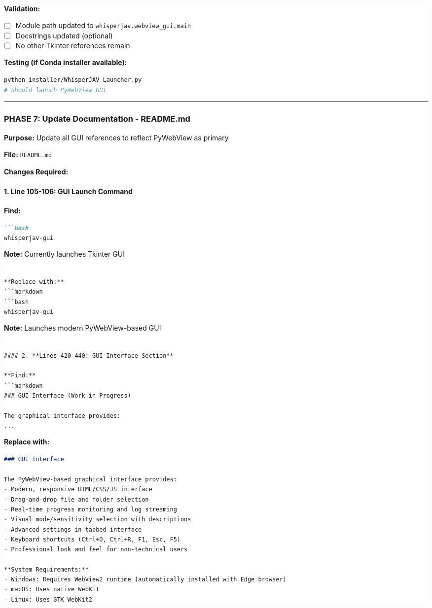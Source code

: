 **Validation:**
- [ ] Module path updated to `whisperjav.webview_gui.main`
- [ ] Docstrings updated (optional)
- [ ] No other Tkinter references remain

**Testing (if Conda installer available):**
```bash
python installer/WhisperJAV_Launcher.py
# Should launch PyWebView GUI
```

---

### PHASE 7: Update Documentation - README.md

**Purpose:** Update all GUI references to reflect PyWebView as primary

**File:** `README.md`

**Changes Required:**

#### 1. **Line 105-106: GUI Launch Command**

**Find:**
```markdown
```bash
whisperjav-gui
```
**Note:** Currently launches Tkinter GUI
```

**Replace with:**
```markdown
```bash
whisperjav-gui
```
**Note:** Launches modern PyWebView-based GUI
```

#### 2. **Lines 420-440: GUI Interface Section**

**Find:**
```markdown
### GUI Interface (Work in Progress)

The graphical interface provides:
...
```

**Replace with:**
```markdown
### GUI Interface

The PyWebView-based graphical interface provides:
- Modern, responsive HTML/CSS/JS interface
- Drag-and-drop file and folder selection
- Real-time progress monitoring and log streaming
- Visual mode/sensitivity selection with descriptions
- Advanced settings in tabbed interface
- Keyboard shortcuts (Ctrl+O, Ctrl+R, F1, Esc, F5)
- Professional look and feel for non-technical users

**System Requirements:**
- Windows: Requires WebView2 runtime (automatically installed with Edge browser)
- macOS: Uses native WebKit
- Linux: Uses GTK WebKit2
```
